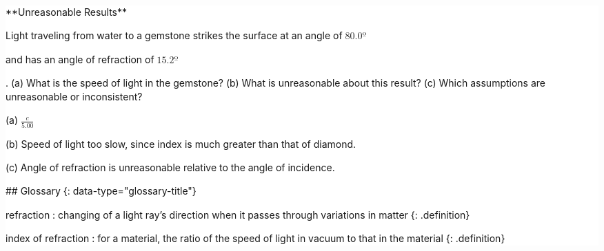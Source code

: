 <div data-type="exercise" class="exercise" id="eip-617" data-element-type="problems-exercises">
<div data-type="problem" class="problem" id="eip-id2150346" markdown="1">
**Unreasonable Results**

Light traveling from water to a gemstone strikes the surface at an angle of <math xmlns="http://www.w3.org/1998/Math/MathML"><semantics><mrow><mrow><mrow><mtext>80</mtext><mtext>.</mtext><mn>0º</mn></mrow></mrow><mrow /></mrow><annotation encoding="StarMath 5.0"> size 12{"80" "." 0°} {}</annotation></semantics></math>

 and has an angle of refraction of <math xmlns="http://www.w3.org/1998/Math/MathML"><semantics><mrow><mrow><mrow><mtext>15</mtext><mtext>.</mtext><mn>2º</mn></mrow></mrow><mrow /></mrow><annotation encoding="StarMath 5.0"> size 12{"15" "." 2°} {}</annotation></semantics></math>

. (a) What is the speed of light in the gemstone? (b) What is unreasonable about this result? (c) Which assumptions are unreasonable or inconsistent?

</div>
<div data-type="solution" class="solution" markdown="1">
(a) <math xmlns="http://www.w3.org/1998/Math/MathML"><semantics><mrow><mrow><mfrac><mi>c</mi><mrow><mn>5</mn><mtext>.</mtext><mtext>00</mtext></mrow></mfrac></mrow><mrow /></mrow><annotation encoding="StarMath 5.0"> size 12{ { {c} over {5 "." "00"} } } {}</annotation></semantics></math>

(b) Speed of light too slow, since index is much greater than that of diamond.

(c) Angle of refraction is unreasonable relative to the angle of incidence.

</div>
</div>

<div data-type="glossary" markdown="1">
## Glossary
{: data-type="glossary-title"}

refraction
: changing of a light ray’s direction when it passes through variations in matter
{: .definition}

index of refraction
: for a material, the ratio of the speed of light in vacuum to that in the material
{: .definition}

</div>

